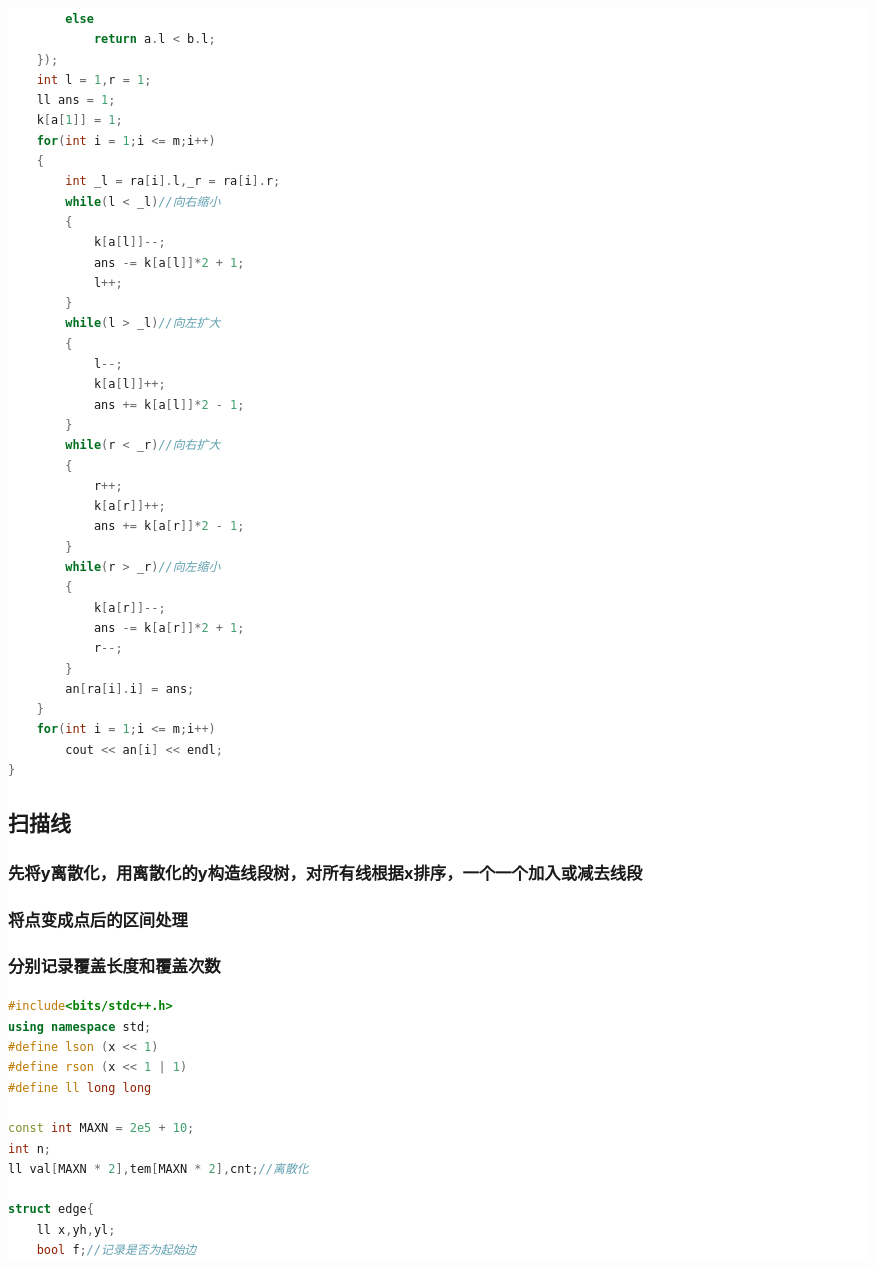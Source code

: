 ```c++
		else
			return a.l < b.l;
	});
	int l = 1,r = 1;
	ll ans = 1;
	k[a[1]] = 1;
	for(int i = 1;i <= m;i++)
	{
		int _l = ra[i].l,_r = ra[i].r;
		while(l < _l)//向右缩小
		{
			k[a[l]]--;
			ans -= k[a[l]]*2 + 1;
			l++;
		}
		while(l > _l)//向左扩大
		{
			l--;
			k[a[l]]++;
			ans += k[a[l]]*2 - 1;
		}
		while(r < _r)//向右扩大
		{
			r++;
			k[a[r]]++;
			ans += k[a[r]]*2 - 1;
		}
		while(r > _r)//向左缩小
		{
			k[a[r]]--;
			ans -= k[a[r]]*2 + 1;
			r--;
		}
		an[ra[i].i] = ans;
	}
	for(int i = 1;i <= m;i++)
		cout << an[i] << endl;
}
```

## 扫描线

### 先将y离散化，用离散化的y构造线段树，对所有线根据x排序，一个一个加入或减去线段

### 将点变成点后的区间处理

### 分别记录覆盖长度和覆盖次数

```c++
#include<bits/stdc++.h>
using namespace std;
#define lson (x << 1)
#define rson (x << 1 | 1)
#define ll long long

const int MAXN = 2e5 + 10;
int n;
ll val[MAXN * 2],tem[MAXN * 2],cnt;//离散化

struct edge{
	ll x,yh,yl;
	bool f;//记录是否为起始边
```